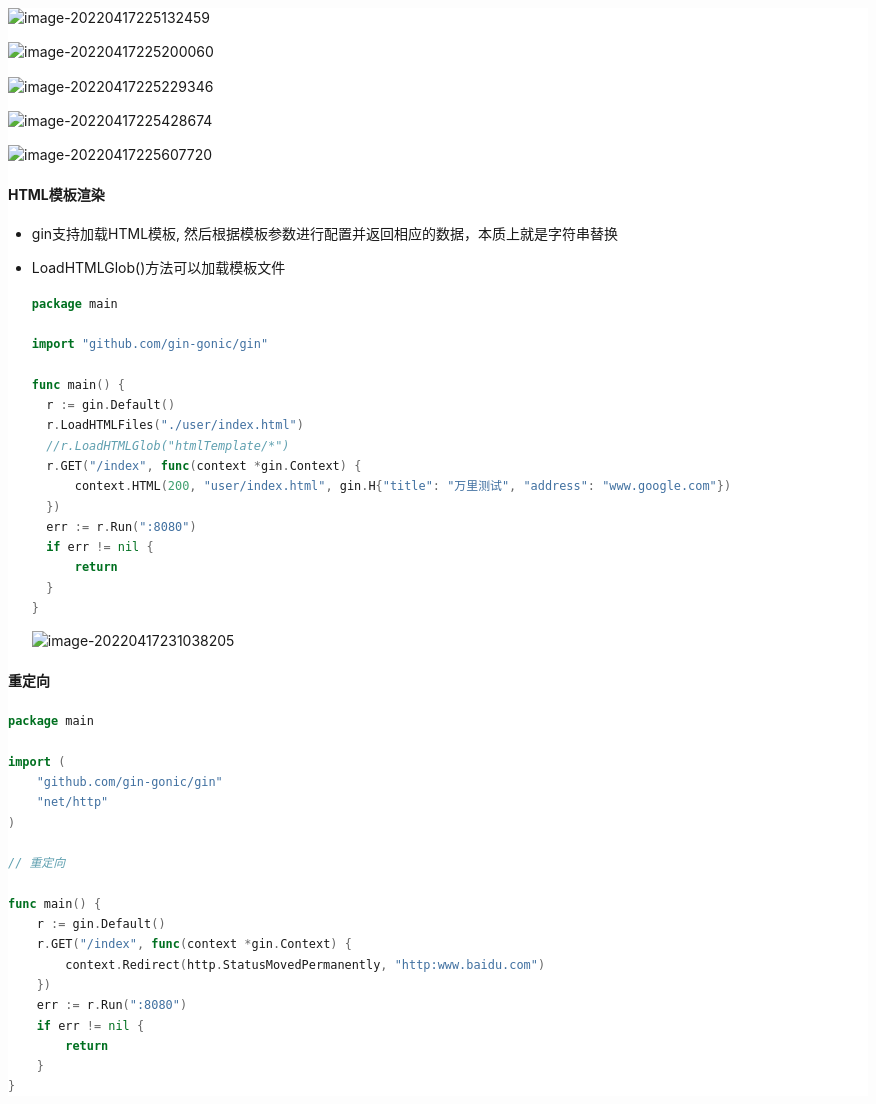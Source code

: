   ![image-20220417225132459](C:\Users\73554\AppData\Roaming\Typora\typora-user-images\image-20220417225132459.png)

![image-20220417225200060](C:\Users\73554\AppData\Roaming\Typora\typora-user-images\image-20220417225200060.png)

![image-20220417225229346](C:\Users\73554\AppData\Roaming\Typora\typora-user-images\image-20220417225229346.png)

![image-20220417225428674](C:\Users\73554\AppData\Roaming\Typora\typora-user-images\image-20220417225428674.png)

![image-20220417225607720](C:\Users\73554\AppData\Roaming\Typora\typora-user-images\image-20220417225607720.png)

#### HTML模板渲染

- gin支持加载HTML模板, 然后根据模板参数进行配置并返回相应的数据，本质上就是字符串替换

- LoadHTMLGlob()方法可以加载模板文件

  ```go
  package main
  
  import "github.com/gin-gonic/gin"
  
  func main() {
  	r := gin.Default()
  	r.LoadHTMLFiles("./user/index.html")
  	//r.LoadHTMLGlob("htmlTemplate/*")
  	r.GET("/index", func(context *gin.Context) {
  		context.HTML(200, "user/index.html", gin.H{"title": "万里测试", "address": "www.google.com"})
  	})
  	err := r.Run(":8080")
  	if err != nil {
  		return
  	}
  }
  ```

  ![image-20220417231038205](C:\Users\73554\AppData\Roaming\Typora\typora-user-images\image-20220417231038205.png)

#### 重定向

```go
package main

import (
	"github.com/gin-gonic/gin"
	"net/http"
)

// 重定向

func main() {
	r := gin.Default()
	r.GET("/index", func(context *gin.Context) {
		context.Redirect(http.StatusMovedPermanently, "http:www.baidu.com")
	})
	err := r.Run(":8080")
	if err != nil {
		return
	}
}
```
